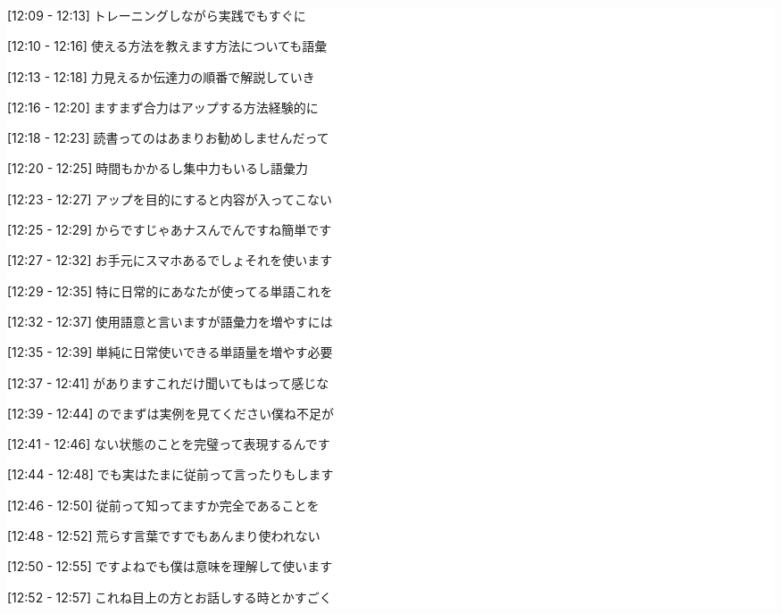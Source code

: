 [12:09 - 12:13]
トレーニングしながら実践でもすぐに

[12:10 - 12:16]
使える方法を教えます方法についても語彙

[12:13 - 12:18]
力見えるか伝達力の順番で解説していき

[12:16 - 12:20]
ますまず合力はアップする方法経験的に

[12:18 - 12:23]
読書ってのはあまりお勧めしませんだって

[12:20 - 12:25]
時間もかかるし集中力もいるし語彙力

[12:23 - 12:27]
アップを目的にすると内容が入ってこない

[12:25 - 12:29]
からですじゃあナスんでんですね簡単です

[12:27 - 12:32]
お手元にスマホあるでしょそれを使います

[12:29 - 12:35]
特に日常的にあなたが使ってる単語これを

[12:32 - 12:37]
使用語意と言いますが語彙力を増やすには

[12:35 - 12:39]
単純に日常使いできる単語量を増やす必要

[12:37 - 12:41]
がありますこれだけ聞いてもはって感じな

[12:39 - 12:44]
のでまずは実例を見てください僕ね不足が

[12:41 - 12:46]
ない状態のことを完璧って表現するんです

[12:44 - 12:48]
でも実はたまに従前って言ったりもします

[12:46 - 12:50]
従前って知ってますか完全であることを

[12:48 - 12:52]
荒らす言葉ですでもあんまり使われない

[12:50 - 12:55]
ですよねでも僕は意味を理解して使います

[12:52 - 12:57]
これね目上の方とお話しする時とかすごく
